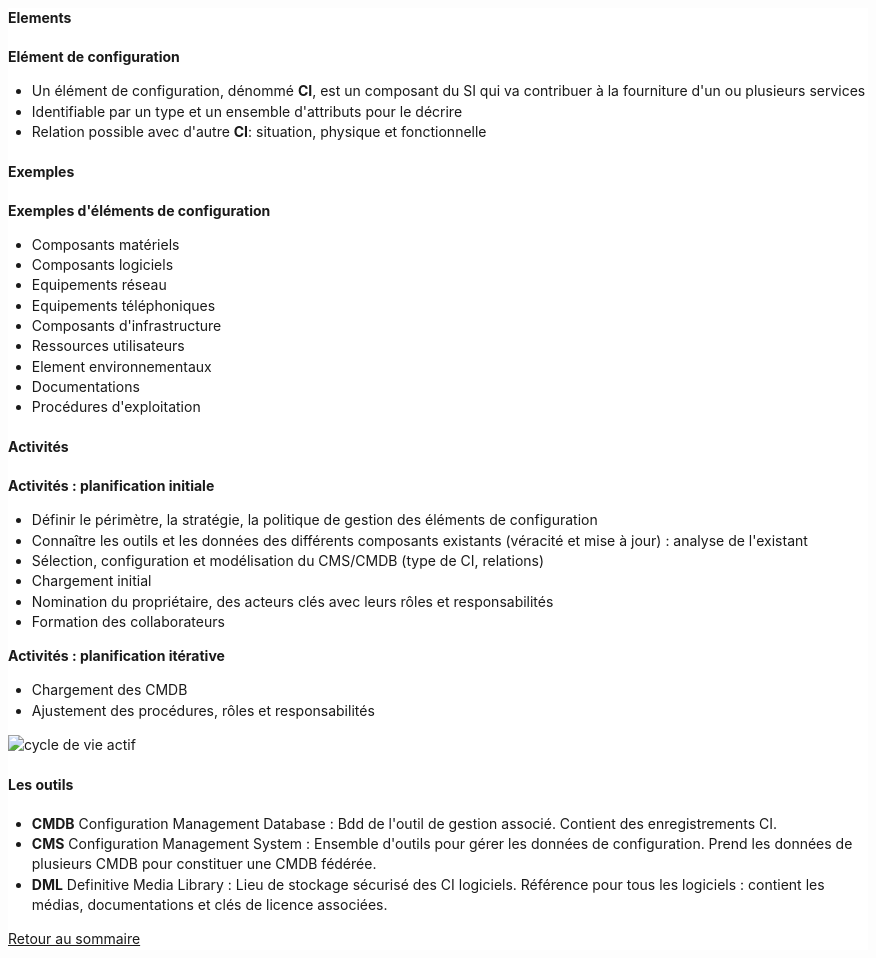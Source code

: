 #### Elements

**Elément de configuration**

- Un élément de configuration, dénommé **CI**, est un composant du SI qui va contribuer à la fourniture d'un ou plusieurs services
- Identifiable par un type et un ensemble d'attributs pour le décrire
- Relation possible avec d'autre **CI**: situation, physique et fonctionnelle


#### Exemples

**Exemples d'éléments de configuration**

- Composants matériels
- Composants logiciels
- Equipements réseau
- Equipements téléphoniques
- Composants d'infrastructure
- Ressources utilisateurs
- Element environnementaux
- Documentations 
- Procédures d'exploitation

#### Activités

**Activités : planification initiale**

- Définir le périmètre, la stratégie, la politique de gestion des éléments de configuration
- Connaître les outils et les données des différents composants existants (véracité et mise à jour) : analyse de l'existant
- Sélection, configuration et modélisation du CMS/CMDB (type de CI, relations)
- Chargement initial
- Nomination du propriétaire, des acteurs clés avec leurs rôles et responsabilités
- Formation des collaborateurs

**Activités : planification itérative**

- Chargement des CMDB
- Ajustement des procédures, rôles et responsabilités

![cycle de vie actif](../ressources/img/07-itil-glpicycle-vie-gestion-actif.png)

#### Les outils

- **CMDB** Configuration Management Database : Bdd de l'outil de gestion associé. 
	Contient des enregistrements CI.
- **CMS** Configuration Management System : Ensemble d'outils pour gérer les données de configuration. 
	Prend les données de plusieurs CMDB pour constituer une CMDB fédérée.
- **DML** Definitive Media Library : Lieu de stockage sécurisé des CI logiciels.
	Référence pour tous les logiciels : contient les médias, documentations et clés de licence associées.

<a href="#toc">Retour au sommaire</a>
